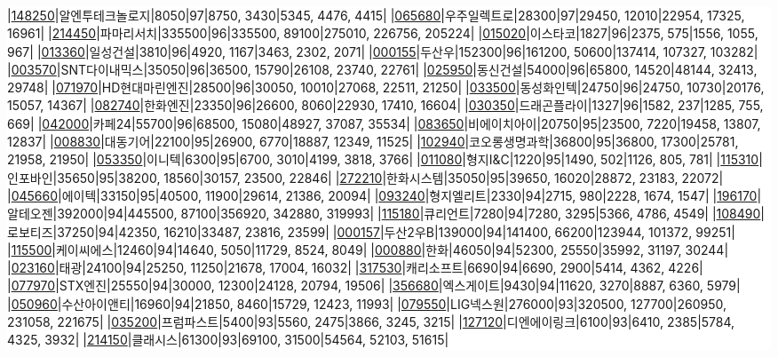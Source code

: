 |[148250](https://finance.daum.net/quotes/A148250)|알엔투테크놀로지|8050|97|8750, 3430|5345, 4476, 4415|
|[065680](https://finance.daum.net/quotes/A065680)|우주일렉트로|28300|97|29450, 12010|22954, 17325, 16961|
|[214450](https://finance.daum.net/quotes/A214450)|파마리서치|335500|96|335500, 89100|275010, 226756, 205224|
|[015020](https://finance.daum.net/quotes/A015020)|이스타코|1827|96|2375, 575|1556, 1055, 967|
|[013360](https://finance.daum.net/quotes/A013360)|일성건설|3810|96|4920, 1167|3463, 2302, 2071|
|[000155](https://finance.daum.net/quotes/A000155)|두산우|152300|96|161200, 50600|137414, 107327, 103282|
|[003570](https://finance.daum.net/quotes/A003570)|SNT다이내믹스|35050|96|36500, 15790|26108, 23740, 22761|
|[025950](https://finance.daum.net/quotes/A025950)|동신건설|54000|96|65800, 14520|48144, 32413, 29748|
|[071970](https://finance.daum.net/quotes/A071970)|HD현대마린엔진|28500|96|30050, 10010|27068, 22511, 21250|
|[033500](https://finance.daum.net/quotes/A033500)|동성화인텍|24750|96|24750, 10730|20176, 15057, 14367|
|[082740](https://finance.daum.net/quotes/A082740)|한화엔진|23350|96|26600, 8060|22930, 17410, 16604|
|[030350](https://finance.daum.net/quotes/A030350)|드래곤플라이|1327|96|1582, 237|1285, 755, 669|
|[042000](https://finance.daum.net/quotes/A042000)|카페24|55700|96|68500, 15080|48927, 37087, 35534|
|[083650](https://finance.daum.net/quotes/A083650)|비에이치아이|20750|95|23500, 7220|19458, 13807, 12837|
|[008830](https://finance.daum.net/quotes/A008830)|대동기어|22100|95|26900, 6770|18887, 12349, 11525|
|[102940](https://finance.daum.net/quotes/A102940)|코오롱생명과학|36800|95|36800, 17300|25781, 21958, 21950|
|[053350](https://finance.daum.net/quotes/A053350)|이니텍|6300|95|6700, 3010|4199, 3818, 3766|
|[011080](https://finance.daum.net/quotes/A011080)|형지I&C|1220|95|1490, 502|1126, 805, 781|
|[115310](https://finance.daum.net/quotes/A115310)|인포바인|35650|95|38200, 18560|30157, 23500, 22846|
|[272210](https://finance.daum.net/quotes/A272210)|한화시스템|35050|95|39650, 16020|28872, 23183, 22072|
|[045660](https://finance.daum.net/quotes/A045660)|에이텍|33150|95|40500, 11900|29614, 21386, 20094|
|[093240](https://finance.daum.net/quotes/A093240)|형지엘리트|2330|94|2715, 980|2228, 1674, 1547|
|[196170](https://finance.daum.net/quotes/A196170)|알테오젠|392000|94|445500, 87100|356920, 342880, 319993|
|[115180](https://finance.daum.net/quotes/A115180)|큐리언트|7280|94|7280, 3295|5366, 4786, 4549|
|[108490](https://finance.daum.net/quotes/A108490)|로보티즈|37250|94|42350, 16210|33487, 23816, 23599|
|[000157](https://finance.daum.net/quotes/A000157)|두산2우B|139000|94|141400, 66200|123944, 101372, 99251|
|[115500](https://finance.daum.net/quotes/A115500)|케이씨에스|12460|94|14640, 5050|11729, 8524, 8049|
|[000880](https://finance.daum.net/quotes/A000880)|한화|46050|94|52300, 25550|35992, 31197, 30244|
|[023160](https://finance.daum.net/quotes/A023160)|태광|24100|94|25250, 11250|21678, 17004, 16032|
|[317530](https://finance.daum.net/quotes/A317530)|캐리소프트|6690|94|6690, 2900|5414, 4362, 4226|
|[077970](https://finance.daum.net/quotes/A077970)|STX엔진|25550|94|30000, 12300|24128, 20794, 19506|
|[356680](https://finance.daum.net/quotes/A356680)|엑스게이트|9430|94|11620, 3270|8887, 6360, 5979|
|[050960](https://finance.daum.net/quotes/A050960)|수산아이앤티|16960|94|21850, 8460|15729, 12423, 11993|
|[079550](https://finance.daum.net/quotes/A079550)|LIG넥스원|276000|93|320500, 127700|260950, 231058, 221675|
|[035200](https://finance.daum.net/quotes/A035200)|프럼파스트|5400|93|5560, 2475|3866, 3245, 3215|
|[127120](https://finance.daum.net/quotes/A127120)|디엔에이링크|6100|93|6410, 2385|5784, 4325, 3932|
|[214150](https://finance.daum.net/quotes/A214150)|클래시스|61300|93|69100, 31500|54564, 52103, 51615|